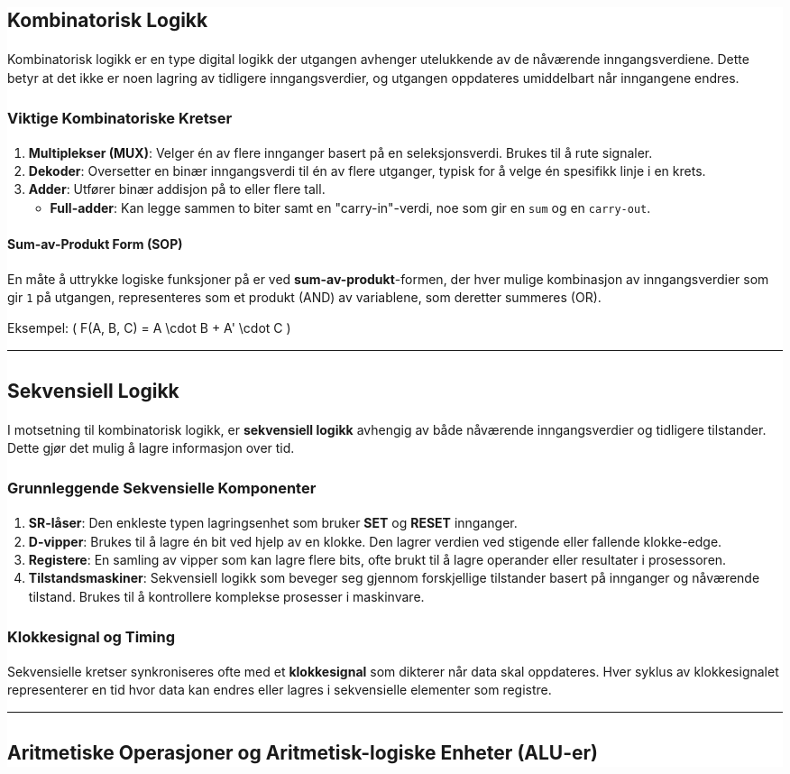 
## Kombinatorisk Logikk

Kombinatorisk logikk er en type digital logikk der utgangen avhenger utelukkende av de nåværende inngangsverdiene. Dette betyr at det ikke er noen lagring av tidligere inngangsverdier, og utgangen oppdateres umiddelbart når inngangene endres.

### Viktige Kombinatoriske Kretser

1. **Multiplekser (MUX)**: Velger én av flere innganger basert på en seleksjonsverdi. Brukes til å rute signaler.
2. **Dekoder**: Oversetter en binær inngangsverdi til én av flere utganger, typisk for å velge én spesifikk linje i en krets.
3. **Adder**: Utfører binær addisjon på to eller flere tall.
   - **Full-adder**: Kan legge sammen to biter samt en "carry-in"-verdi, noe som gir en `sum` og en `carry-out`.

#### Sum-av-Produkt Form (SOP)

En måte å uttrykke logiske funksjoner på er ved **sum-av-produkt**-formen, der hver mulige kombinasjon av inngangsverdier som gir `1` på utgangen, representeres som et produkt (AND) av variablene, som deretter summeres (OR).

Eksempel: \( F(A, B, C) = A \cdot B + A' \cdot C \)

---

## Sekvensiell Logikk

I motsetning til kombinatorisk logikk, er **sekvensiell logikk** avhengig av både nåværende inngangsverdier og tidligere tilstander. Dette gjør det mulig å lagre informasjon over tid.

### Grunnleggende Sekvensielle Komponenter

1. **SR-låser**: Den enkleste typen lagringsenhet som bruker **SET** og **RESET** innganger.
2. **D-vipper**: Brukes til å lagre én bit ved hjelp av en klokke. Den lagrer verdien ved stigende eller fallende klokke-edge.
3. **Registere**: En samling av vipper som kan lagre flere bits, ofte brukt til å lagre operander eller resultater i prosessoren.
4. **Tilstandsmaskiner**: Sekvensiell logikk som beveger seg gjennom forskjellige tilstander basert på innganger og nåværende tilstand. Brukes til å kontrollere komplekse prosesser i maskinvare.

### Klokkesignal og Timing

Sekvensielle kretser synkroniseres ofte med et **klokkesignal** som dikterer når data skal oppdateres. Hver syklus av klokkesignalet representerer en tid hvor data kan endres eller lagres i sekvensielle elementer som registre.

---

## Aritmetiske Operasjoner og Aritmetisk-logiske Enheter (ALU-er)
